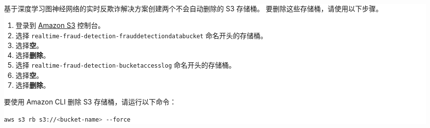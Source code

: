 基于深度学习图神经网络的实时反欺诈解决方案创建两个不会自动删除的 S3 存储桶。 要删除这些存储桶，请使用以下步骤。

1. 登录到 [Amazon S3][s3-console] 控制台。
1. 选择 `realtime-fraud-detection-frauddetectiondatabucket` 命名开头的存储桶。
1. 选择**空**。
1. 选择**删除**。
1. 选择 `realtime-fraud-detection-bucketaccesslog` 命名开头的存储桶。
1. 选择**空**。
1. 选择**删除**。

要使用 Amazon CLI 删除 S3 存储桶，请运行以下命令：

```bash
aws s3 rb s3://<bucket-name> --force
```

[ieee-cis-dataset]: https://www.kaggle.com/c/ieee-fraud-detection/
[dgl]: https://www.dgl.ai/
[neptune]: https://aws.amazon.com/neptune/
[sagemaker]: https://aws.amazon.com/sagemaker/
[cloudformation]: https://aws.amazon.com/cn/cloudformation/
[vpc]: https://aws.amazon.com/cn/vpc/
[nat-gateway]: https://docs.aws.amazon.com/vpc/latest/userguide/vpc-nat-gateway.html
[igw]: https://docs.aws.amazon.com/vpc/latest/userguide/VPC_Internet_Gateway.html
[sqs]: https://aws.amazon.com/cn/sqs/
[step-functions]: https://aws.amazon.com/cn/step-functions/
[glue]: https://aws.amazon.com/cn/glue/
[ecs]: https://aws.amazon.com/cn/ecs/
[fargate]: https://aws.amazon.com/cn/fargate/
[lambda]: https://aws.amazon.com/cn/lambda/
[documentdb]: https://aws.amazon.com/cn/documentdb/
[s3]: https://aws.amazon.com/cn/s3/
[cloudfront]: https://aws.amazon.com/cn/cloudfront/
[api-gateway]: https://aws.amazon.com/cn/api-gateway/
[appsync]: https://aws.amazon.com/cn/appsync/
[secrets-manager]: https://aws.amazon.com/cn/secrets-manager/
[deploy-to-zhy]: https://cn-northwest-1.console.amazonaws.cn/cloudformation/home?region=cn-northwest-1#/stacks/create/template?stackName=fraud-detection-on-dgl&templateURL=https://aws-gcr-solutions.s3.cn-north-1.amazonaws.com.cn/Realtime-fraud-detection-with-gnn-on-dgl-rel/latest/cn/realtime-fraud-detection-with-gnn-on-dgl.template.json
[deploy-to-global]: https://console.aws.amazon.com/cloudformation/home?region=us-east-1#/stacks/new?stackName=fraud-detection-on-dgl&templateURL=https://aws-gcr-solutions.s3.amazonaws.com/Realtime-fraud-detection-with-gnn-on-dgl-rel/latest/default/realtime-fraud-detection-with-gnn-on-dgl.template.json
[cloudformation-console]: https://cn-northwest-1.console.amazonaws.cn/cloudformation/home?region=cn-northwest-1
[aws-cli]: https://docs.amazonaws.cn/cli/latest/userguide/cli-chap-welcome.html
[s3-console]: https://console.amazonaws.cn/s3/home?region=cn-northwest-1#